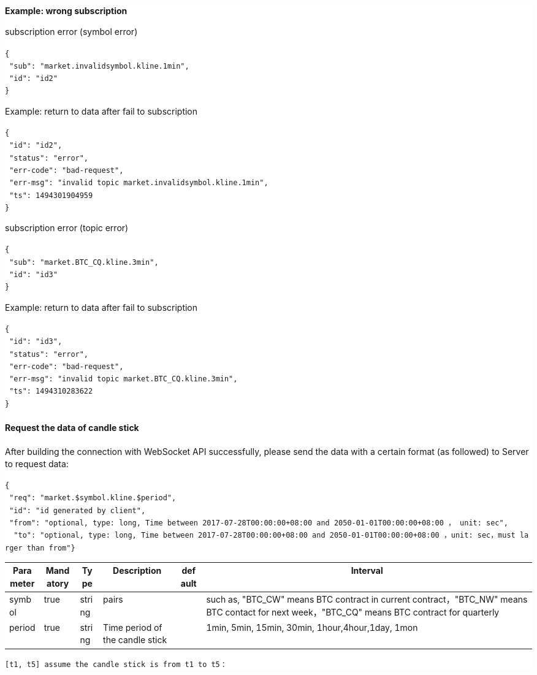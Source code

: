 **Example: wrong subscription**

subscription error (symbol error)

    {
     "sub": "market.invalidsymbol.kline.1min",
     "id": "id2"
    }

Example: return to data after fail to subscription

    {
     "id": "id2",
     "status": "error",
     "err-code": "bad-request",
     "err-msg": "invalid topic market.invalidsymbol.kline.1min",
     "ts": 1494301904959
    }

subscription error (topic error)

    {
     "sub": "market.BTC_CQ.kline.3min",
     "id": "id3"
    }

Example: return to data after fail to subscription

    {
     "id": "id3",
     "status": "error",
     "err-code": "bad-request",
     "err-msg": "invalid topic market.BTC_CQ.kline.3min",
     "ts": 1494310283622
    }

#### Request the data of candle stick </a>

After building the connection with WebSocket API successfully, please send the data with a certain format (as followed) to Server to request data:

    {
     "req": "market.$symbol.kline.$period",
     "id": "id generated by client",
     "from": "optional, type: long, Time between 2017-07-28T00:00:00+08:00 and 2050-01-01T00:00:00+08:00 ， unit: sec",
      "to": "optional, type: long, Time between 2017-07-28T00:00:00+08:00 and 2050-01-01T00:00:00+08:00 ，unit: sec，must larger than from"}

| **Parameter** | **Mandatory** | **Type** | **Description** | **default** |**Interval** |
| -------- | -------- | ------ | ------ | ------- |---------------------------------------- |
| symbol | true | string |pairs  | |such as, "BTC_CW" means BTC contract in current contract，"BTC_NW" means BTC contact for next week，"BTC_CQ" means BTC contract for quarterly |
 | period | true | string | Time period of the candle stick  | | 1min, 5min, 15min, 30min, 1hour,4hour,1day, 1mon|

    [t1, t5] assume the candle stick is from t1 to t5：
